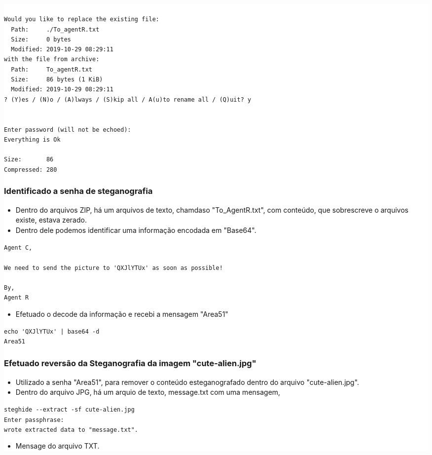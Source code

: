 ```
    
Would you like to replace the existing file:
  Path:     ./To_agentR.txt
  Size:     0 bytes
  Modified: 2019-10-29 08:29:11
with the file from archive:
  Path:     To_agentR.txt
  Size:     86 bytes (1 KiB)
  Modified: 2019-10-29 08:29:11
? (Y)es / (N)o / (A)lways / (S)kip all / A(u)to rename all / (Q)uit? y

                    
Enter password (will not be echoed):
Everything is Ok    

Size:       86
Compressed: 280
```

### Identificado a senha de steganografia

- Dentro do arquivos ZIP, há um arquivos de texto, chamdaso "To_AgentR.txt", com conteúdo, que sobrescreve o arquivos existe, estava zerado.
- Dentro dele podemos identificar uma informação encodada em "Base64".

```
Agent C,

We need to send the picture to 'QXJlYTUx' as soon as possible!

By,
Agent R
```
- Efetuado o decode da informação e recebi a mensagem "Area51"

```
echo 'QXJlYTUx' | base64 -d                                             
Area51 
```

### Efetuado reversão da Steganografia da imagem "cute-alien.jpg"

- Utilizado a senha "Area51", para remover o conteúdo esteganografado dentro do arquivo "cute-alien.jpg".
- Dentro do arquivo JPG, há um arquio de texto, message.txt com uma mensagem,

```
steghide --extract -sf cute-alien.jpg 
Enter passphrase: 
wrote extracted data to "message.txt".
```
- Mensage do arquivo TXT.
